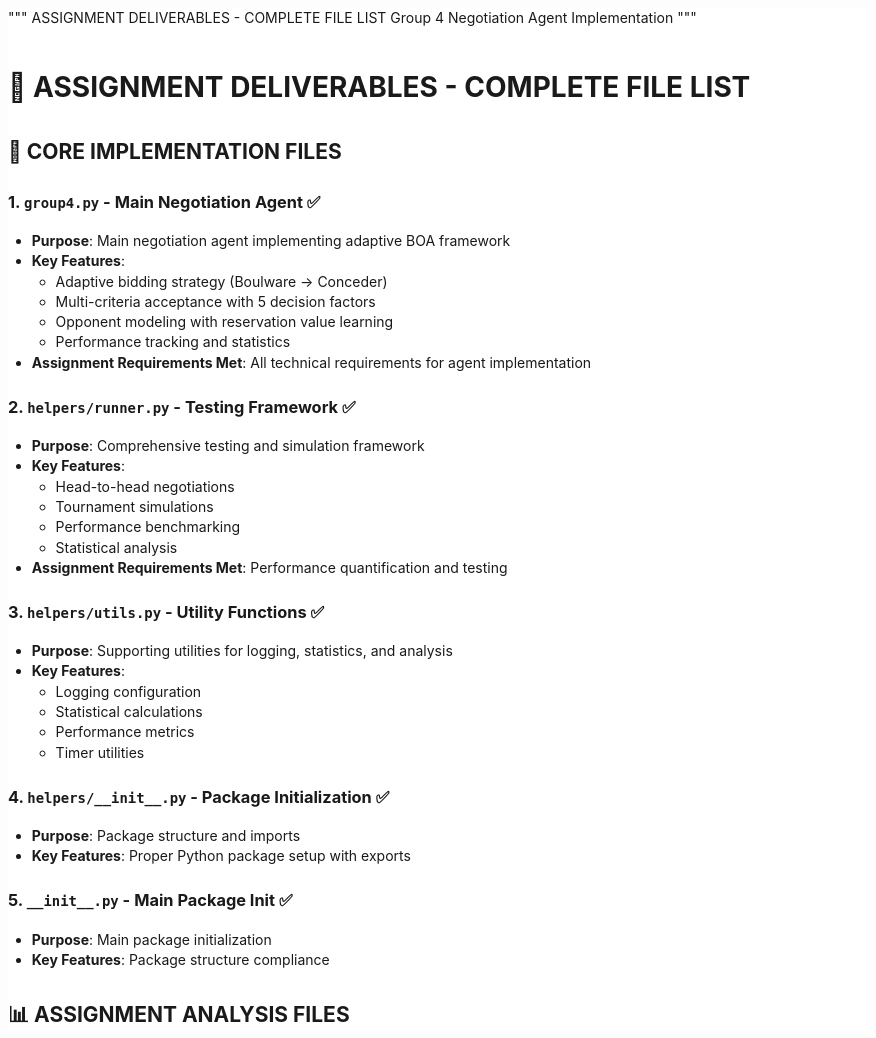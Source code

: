 """
ASSIGNMENT DELIVERABLES - COMPLETE FILE LIST
Group 4 Negotiation Agent Implementation
"""

# 📁 ASSIGNMENT DELIVERABLES - COMPLETE FILE LIST

## 🎯 CORE IMPLEMENTATION FILES

### 1. `group4.py` - Main Negotiation Agent ✅

- **Purpose**: Main negotiation agent implementing adaptive BOA framework
- **Key Features**:
  - Adaptive bidding strategy (Boulware → Conceder)
  - Multi-criteria acceptance with 5 decision factors
  - Opponent modeling with reservation value learning
  - Performance tracking and statistics
- **Assignment Requirements Met**: All technical requirements for agent implementation

### 2. `helpers/runner.py` - Testing Framework ✅

- **Purpose**: Comprehensive testing and simulation framework
- **Key Features**:
  - Head-to-head negotiations
  - Tournament simulations
  - Performance benchmarking
  - Statistical analysis
- **Assignment Requirements Met**: Performance quantification and testing

### 3. `helpers/utils.py` - Utility Functions ✅

- **Purpose**: Supporting utilities for logging, statistics, and analysis
- **Key Features**:
  - Logging configuration
  - Statistical calculations
  - Performance metrics
  - Timer utilities

### 4. `helpers/__init__.py` - Package Initialization ✅

- **Purpose**: Package structure and imports
- **Key Features**: Proper Python package setup with exports

### 5. `__init__.py` - Main Package Init ✅

- **Purpose**: Main package initialization
- **Key Features**: Package structure compliance

## 📊 ASSIGNMENT ANALYSIS FILES

